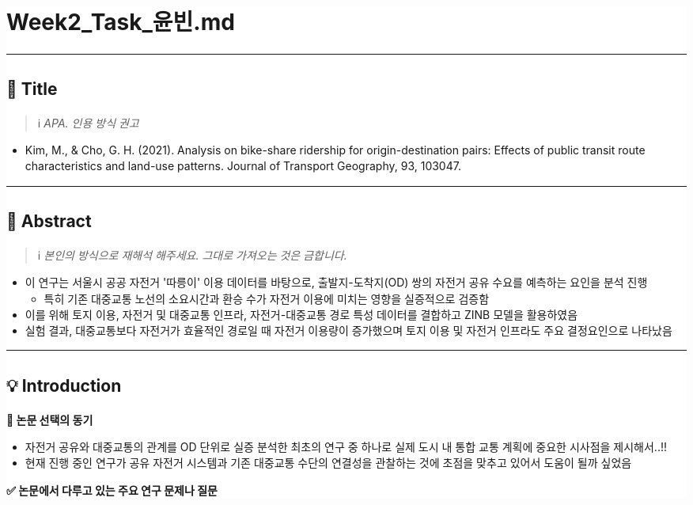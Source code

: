 # Week2_Task_윤빈.md

---

<aside>

<aside>

## **📘 Title**

> ℹ️ *APA. 인용 방식 권고*
> 
</aside>

- Kim, M., & Cho, G. H. (2021). Analysis on bike-share ridership for origin-destination pairs: Effects of public transit route characteristics and land-use patterns. Journal of Transport Geography, 93, 103047.

</aside>

---

<aside>

<aside>

## **📖 Abstract**

> ℹ️ *본인의 방식으로 재해석 해주세요. 그대로 가져오는 것은 금합니다.*
> 
</aside>

- 이 연구는 서울시 공공 자전거 '따릉이' 이용 데이터를 바탕으로, 출발지-도착지(OD) 쌍의 자전거 공유 수요를 예측하는 요인을 분석 진행
    - 특히 기존 대중교통 노선의 소요시간과 환승 수가 자전거 이용에 미치는 영향을 실증적으로 검증함
- 이를 위해 토지 이용, 자전거 및 대중교통 인프라, 자전거-대중교통 경로 특성 데이터를 결합하고 ZINB 모델을 활용하였음
- 실험 결과, 대중교통보다 자전거가 효율적인 경로일 때 자전거 이용량이 증가했으며 토지 이용 및 자전거 인프라도 주요 결정요인으로 나타났음

</aside>

---

<aside>

<aside>

## **💡 Introduction**

</aside>

**📍 논문 선택의 동기**

- 자전거 공유와 대중교통의 관계를 OD 단위로 실증 분석한 최초의 연구 중 하나로 실제 도시 내 통합 교통 계획에 중요한 시사점을 제시해서..!!
- 현재 진행 중인 연구가 공유 자전거 시스템과 기존 대중교통 수단의 연결성을 관찰하는 것에 초점을 맞추고 있어서 도움이 될까 싶었음

**✅ 논문에서 다루고 있는 주요 연구 문제나 질문**
